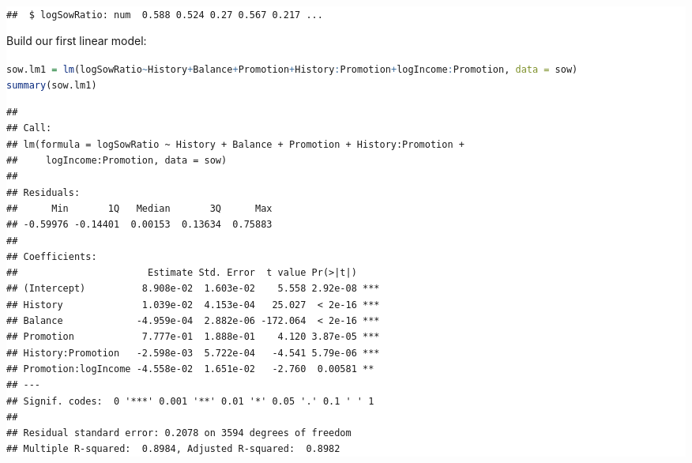     ##  $ logSowRatio: num  0.588 0.524 0.27 0.567 0.217 ...

Build our first linear
model:

``` r
sow.lm1 = lm(logSowRatio~History+Balance+Promotion+History:Promotion+logIncome:Promotion, data = sow)
summary(sow.lm1)
```

    ## 
    ## Call:
    ## lm(formula = logSowRatio ~ History + Balance + Promotion + History:Promotion + 
    ##     logIncome:Promotion, data = sow)
    ## 
    ## Residuals:
    ##      Min       1Q   Median       3Q      Max 
    ## -0.59976 -0.14401  0.00153  0.13634  0.75883 
    ## 
    ## Coefficients:
    ##                       Estimate Std. Error  t value Pr(>|t|)    
    ## (Intercept)          8.908e-02  1.603e-02    5.558 2.92e-08 ***
    ## History              1.039e-02  4.153e-04   25.027  < 2e-16 ***
    ## Balance             -4.959e-04  2.882e-06 -172.064  < 2e-16 ***
    ## Promotion            7.777e-01  1.888e-01    4.120 3.87e-05 ***
    ## History:Promotion   -2.598e-03  5.722e-04   -4.541 5.79e-06 ***
    ## Promotion:logIncome -4.558e-02  1.651e-02   -2.760  0.00581 ** 
    ## ---
    ## Signif. codes:  0 '***' 0.001 '**' 0.01 '*' 0.05 '.' 0.1 ' ' 1
    ## 
    ## Residual standard error: 0.2078 on 3594 degrees of freedom
    ## Multiple R-squared:  0.8984, Adjusted R-squared:  0.8982 
